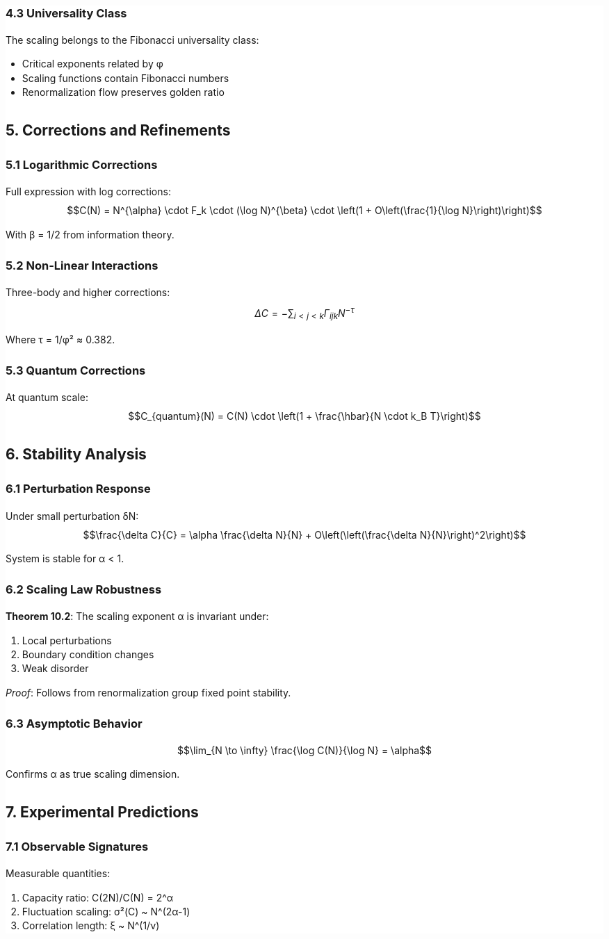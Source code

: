 ### 4.3 Universality Class
The scaling belongs to the Fibonacci universality class:
- Critical exponents related by φ
- Scaling functions contain Fibonacci numbers
- Renormalization flow preserves golden ratio

## 5. Corrections and Refinements

### 5.1 Logarithmic Corrections
Full expression with log corrections:
$$C(N) = N^{\alpha} \cdot F_k \cdot (\log N)^{\beta} \cdot \left(1 + O\left(\frac{1}{\log N}\right)\right)$$

With β = 1/2 from information theory.

### 5.2 Non-Linear Interactions
Three-body and higher corrections:
$$\Delta C = -\sum_{i<j<k} \Gamma_{ijk} N^{-\tau}$$

Where τ = 1/φ² ≈ 0.382.

### 5.3 Quantum Corrections
At quantum scale:
$$C_{quantum}(N) = C(N) \cdot \left(1 + \frac{\hbar}{N \cdot k_B T}\right)$$

## 6. Stability Analysis

### 6.1 Perturbation Response
Under small perturbation δN:
$$\frac{\delta C}{C} = \alpha \frac{\delta N}{N} + O\left(\left(\frac{\delta N}{N}\right)^2\right)$$

System is stable for α < 1.

### 6.2 Scaling Law Robustness
**Theorem 10.2**: The scaling exponent α is invariant under:
1. Local perturbations
2. Boundary condition changes
3. Weak disorder

*Proof*: Follows from renormalization group fixed point stability.

### 6.3 Asymptotic Behavior
$$\lim_{N \to \infty} \frac{\log C(N)}{\log N} = \alpha$$

Confirms α as true scaling dimension.

## 7. Experimental Predictions

### 7.1 Observable Signatures
Measurable quantities:
1. Capacity ratio: C(2N)/C(N) = 2^α
2. Fluctuation scaling: σ²(C) ~ N^(2α-1)
3. Correlation length: ξ ~ N^(1/ν)
